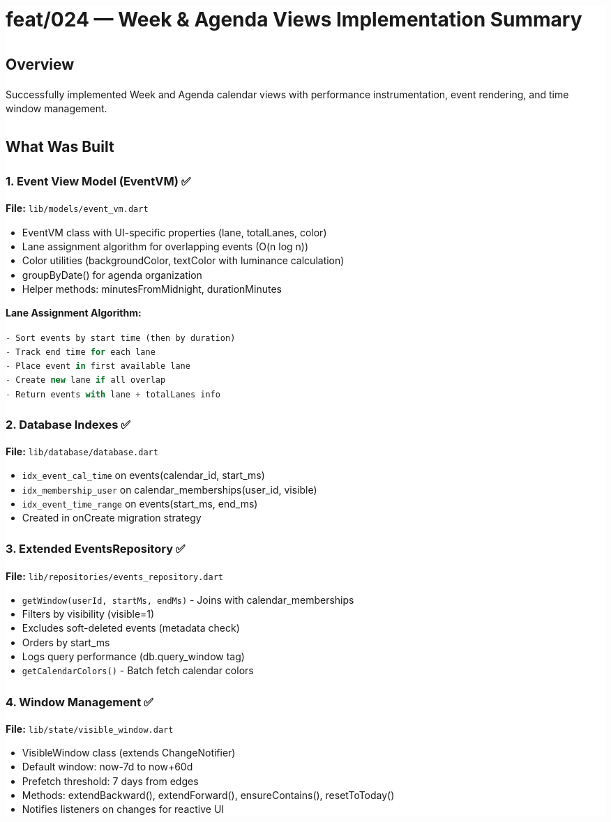 # feat/024 — Week & Agenda Views Implementation Summary

## Overview
Successfully implemented Week and Agenda calendar views with performance instrumentation, event rendering, and time window management.

## What Was Built

### 1. Event View Model (EventVM) ✅
**File:** `lib/models/event_vm.dart`
- EventVM class with UI-specific properties (lane, totalLanes, color)
- Lane assignment algorithm for overlapping events (O(n log n))
- Color utilities (backgroundColor, textColor with luminance calculation)
- groupByDate() for agenda organization
- Helper methods: minutesFromMidnight, durationMinutes

**Lane Assignment Algorithm:**
```dart
- Sort events by start time (then by duration)
- Track end time for each lane
- Place event in first available lane
- Create new lane if all overlap
- Return events with lane + totalLanes info
```

### 2. Database Indexes ✅
**File:** `lib/database/database.dart`
- `idx_event_cal_time` on events(calendar_id, start_ms)
- `idx_membership_user` on calendar_memberships(user_id, visible)
- `idx_event_time_range` on events(start_ms, end_ms)
- Created in onCreate migration strategy

### 3. Extended EventsRepository ✅
**File:** `lib/repositories/events_repository.dart`
- `getWindow(userId, startMs, endMs)` - Joins with calendar_memberships
- Filters by visibility (visible=1)
- Excludes soft-deleted events (metadata check)
- Orders by start_ms
- Logs query performance (db.query_window tag)
- `getCalendarColors()` - Batch fetch calendar colors

### 4. Window Management ✅
**File:** `lib/state/visible_window.dart`
- VisibleWindow class (extends ChangeNotifier)
- Default window: now-7d to now+60d
- Prefetch threshold: 7 days from edges
- Methods: extendBackward(), extendForward(), ensureContains(), resetToToday()
- Notifies listeners on changes for reactive UI
